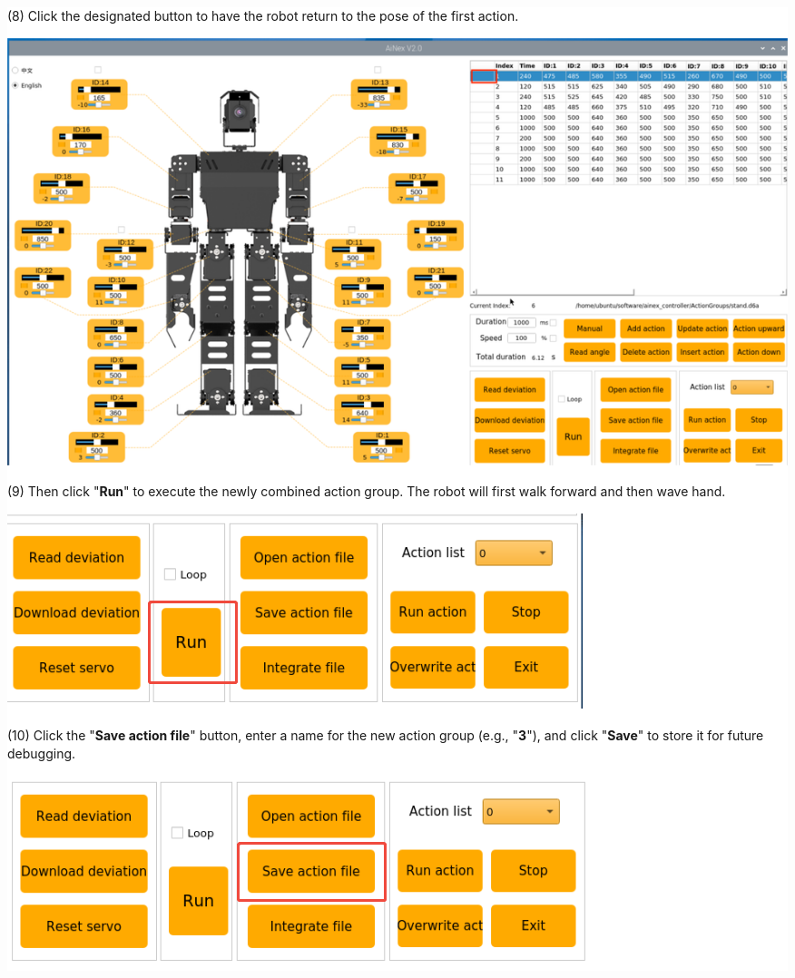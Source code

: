 (8) Click the designated button to have the robot return to the pose of the first action.

<img class="common_img" src="../_static/media/chapter_3/section_3/02/image11.png" />

(9) Then click "**Run**" to execute the newly combined action group. The robot will first walk forward and then wave hand.

<img class="common_img" src="../_static/media/chapter_3/section_3/02/image12.png" />

(10) Click the "**Save action file**" button, enter a name for the new action group (e.g., "**3**"), and click "**Save**" to store it for future debugging.

<img class="common_img" src="../_static/media/chapter_3/section_3/02/image13.png" />

